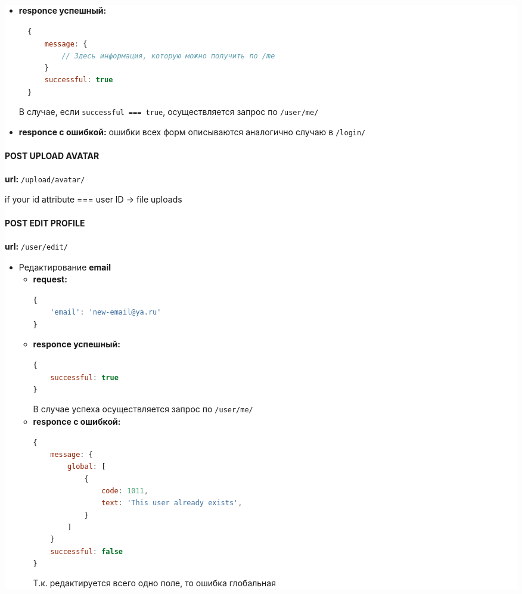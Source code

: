 * **responce успешный:**

  ```javascript
    {
        message: {
            // Здесь информация, которую можно получить по /me
        }
        successful: true
    }
  ```

  В случае, если `successful === true`, осуществляется запрос по `/user/me/`

* **responce с ошибкой:** ошибки всех форм описываются аналогично случаю в `/login/`

#### POST UPLOAD AVATAR

**url:** `/upload/avatar/`

if your id attribute === user ID -> file uploads

#### POST EDIT PROFILE

**url:** `/user/edit/`

* Редактирование **email**
  * **request:**
    ```javascript
    {
        'email': 'new-email@ya.ru'
    }
    ```
  * **responce успешный:**
    ```javascript
    {
        successful: true
    }
    ```
    В случае успеха осуществляется запрос по `/user/me/`
  * **responce с ошибкой:**
    ```javascript
    {
        message: {
            global: [
                {
                    code: 1011,
                    text: 'This user already exists',
                }
            ]
        }
        successful: false
    }
    ```
    Т.к. редактируется всего одно поле, то ошибка глобальная
